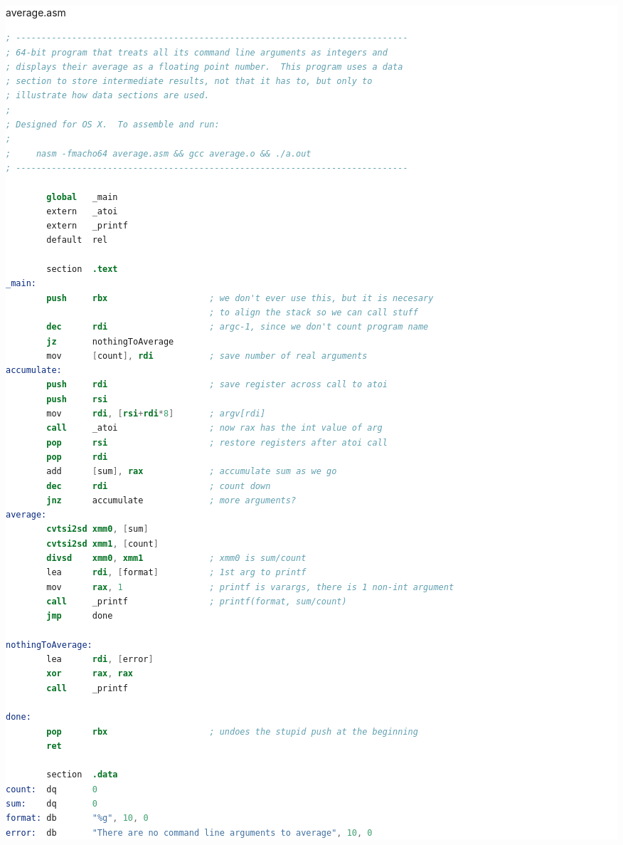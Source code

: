 average.asm
```s
; -----------------------------------------------------------------------------
; 64-bit program that treats all its command line arguments as integers and
; displays their average as a floating point number.  This program uses a data
; section to store intermediate results, not that it has to, but only to
; illustrate how data sections are used.
;
; Designed for OS X.  To assemble and run:
;
;     nasm -fmacho64 average.asm && gcc average.o && ./a.out
; -----------------------------------------------------------------------------

        global   _main
        extern   _atoi
        extern   _printf
        default  rel

        section  .text
_main:
        push     rbx                    ; we don't ever use this, but it is necesary
                                        ; to align the stack so we can call stuff
        dec      rdi                    ; argc-1, since we don't count program name
        jz       nothingToAverage
        mov      [count], rdi           ; save number of real arguments
accumulate:
        push     rdi                    ; save register across call to atoi
        push     rsi
        mov      rdi, [rsi+rdi*8]       ; argv[rdi]
        call     _atoi                  ; now rax has the int value of arg
        pop      rsi                    ; restore registers after atoi call
        pop      rdi
        add      [sum], rax             ; accumulate sum as we go
        dec      rdi                    ; count down
        jnz      accumulate             ; more arguments?
average:
        cvtsi2sd xmm0, [sum]
        cvtsi2sd xmm1, [count]
        divsd    xmm0, xmm1             ; xmm0 is sum/count
        lea      rdi, [format]          ; 1st arg to printf
        mov      rax, 1                 ; printf is varargs, there is 1 non-int argument
        call     _printf                ; printf(format, sum/count)
        jmp      done

nothingToAverage:
        lea      rdi, [error]
        xor      rax, rax
        call     _printf

done:
        pop      rbx                    ; undoes the stupid push at the beginning
        ret

        section  .data
count:  dq       0
sum:    dq       0
format: db       "%g", 10, 0
error:  db       "There are no command line arguments to average", 10, 0
```
